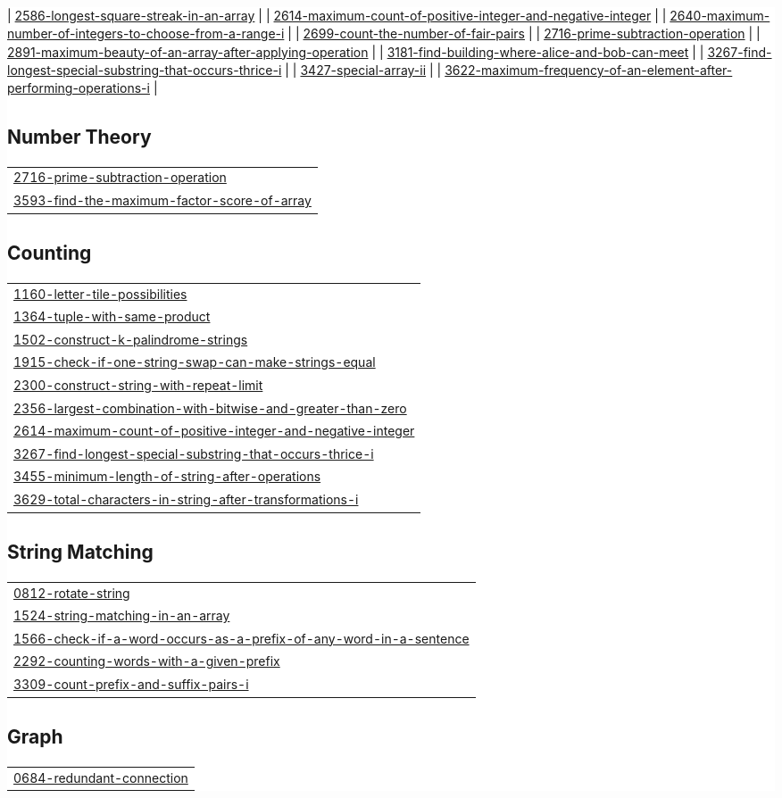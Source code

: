 | [2586-longest-square-streak-in-an-array](https://github.com/ProtyayMnd50/LeetHUB/tree/master/2586-longest-square-streak-in-an-array) |
| [2614-maximum-count-of-positive-integer-and-negative-integer](https://github.com/ProtyayMnd50/LeetHUB/tree/master/2614-maximum-count-of-positive-integer-and-negative-integer) |
| [2640-maximum-number-of-integers-to-choose-from-a-range-i](https://github.com/ProtyayMnd50/LeetHUB/tree/master/2640-maximum-number-of-integers-to-choose-from-a-range-i) |
| [2699-count-the-number-of-fair-pairs](https://github.com/ProtyayMnd50/LeetHUB/tree/master/2699-count-the-number-of-fair-pairs) |
| [2716-prime-subtraction-operation](https://github.com/ProtyayMnd50/LeetHUB/tree/master/2716-prime-subtraction-operation) |
| [2891-maximum-beauty-of-an-array-after-applying-operation](https://github.com/ProtyayMnd50/LeetHUB/tree/master/2891-maximum-beauty-of-an-array-after-applying-operation) |
| [3181-find-building-where-alice-and-bob-can-meet](https://github.com/ProtyayMnd50/LeetHUB/tree/master/3181-find-building-where-alice-and-bob-can-meet) |
| [3267-find-longest-special-substring-that-occurs-thrice-i](https://github.com/ProtyayMnd50/LeetHUB/tree/master/3267-find-longest-special-substring-that-occurs-thrice-i) |
| [3427-special-array-ii](https://github.com/ProtyayMnd50/LeetHUB/tree/master/3427-special-array-ii) |
| [3622-maximum-frequency-of-an-element-after-performing-operations-i](https://github.com/ProtyayMnd50/LeetHUB/tree/master/3622-maximum-frequency-of-an-element-after-performing-operations-i) |
## Number Theory
|  |
| ------- |
| [2716-prime-subtraction-operation](https://github.com/ProtyayMnd50/LeetHUB/tree/master/2716-prime-subtraction-operation) |
| [3593-find-the-maximum-factor-score-of-array](https://github.com/ProtyayMnd50/LeetHUB/tree/master/3593-find-the-maximum-factor-score-of-array) |
## Counting
|  |
| ------- |
| [1160-letter-tile-possibilities](https://github.com/ProtyayMnd50/LeetHUB/tree/master/1160-letter-tile-possibilities) |
| [1364-tuple-with-same-product](https://github.com/ProtyayMnd50/LeetHUB/tree/master/1364-tuple-with-same-product) |
| [1502-construct-k-palindrome-strings](https://github.com/ProtyayMnd50/LeetHUB/tree/master/1502-construct-k-palindrome-strings) |
| [1915-check-if-one-string-swap-can-make-strings-equal](https://github.com/ProtyayMnd50/LeetHUB/tree/master/1915-check-if-one-string-swap-can-make-strings-equal) |
| [2300-construct-string-with-repeat-limit](https://github.com/ProtyayMnd50/LeetHUB/tree/master/2300-construct-string-with-repeat-limit) |
| [2356-largest-combination-with-bitwise-and-greater-than-zero](https://github.com/ProtyayMnd50/LeetHUB/tree/master/2356-largest-combination-with-bitwise-and-greater-than-zero) |
| [2614-maximum-count-of-positive-integer-and-negative-integer](https://github.com/ProtyayMnd50/LeetHUB/tree/master/2614-maximum-count-of-positive-integer-and-negative-integer) |
| [3267-find-longest-special-substring-that-occurs-thrice-i](https://github.com/ProtyayMnd50/LeetHUB/tree/master/3267-find-longest-special-substring-that-occurs-thrice-i) |
| [3455-minimum-length-of-string-after-operations](https://github.com/ProtyayMnd50/LeetHUB/tree/master/3455-minimum-length-of-string-after-operations) |
| [3629-total-characters-in-string-after-transformations-i](https://github.com/ProtyayMnd50/LeetHUB/tree/master/3629-total-characters-in-string-after-transformations-i) |
## String Matching
|  |
| ------- |
| [0812-rotate-string](https://github.com/ProtyayMnd50/LeetHUB/tree/master/0812-rotate-string) |
| [1524-string-matching-in-an-array](https://github.com/ProtyayMnd50/LeetHUB/tree/master/1524-string-matching-in-an-array) |
| [1566-check-if-a-word-occurs-as-a-prefix-of-any-word-in-a-sentence](https://github.com/ProtyayMnd50/LeetHUB/tree/master/1566-check-if-a-word-occurs-as-a-prefix-of-any-word-in-a-sentence) |
| [2292-counting-words-with-a-given-prefix](https://github.com/ProtyayMnd50/LeetHUB/tree/master/2292-counting-words-with-a-given-prefix) |
| [3309-count-prefix-and-suffix-pairs-i](https://github.com/ProtyayMnd50/LeetHUB/tree/master/3309-count-prefix-and-suffix-pairs-i) |
## Graph
|  |
| ------- |
| [0684-redundant-connection](https://github.com/ProtyayMnd50/LeetHUB/tree/master/0684-redundant-connection) |